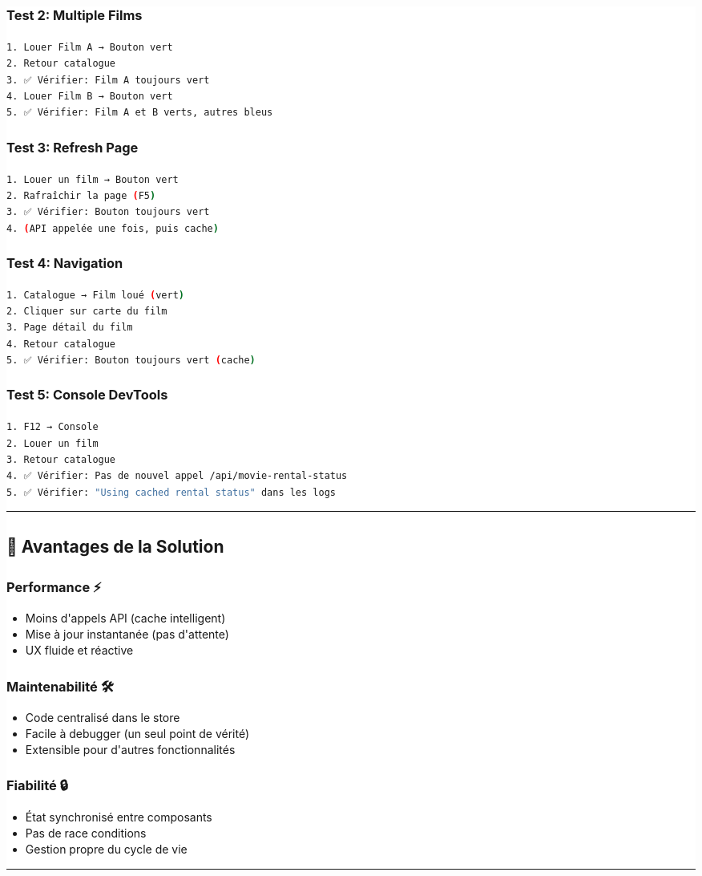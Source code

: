 ### Test 2: Multiple Films
```bash
1. Louer Film A → Bouton vert
2. Retour catalogue
3. ✅ Vérifier: Film A toujours vert
4. Louer Film B → Bouton vert
5. ✅ Vérifier: Film A et B verts, autres bleus
```

### Test 3: Refresh Page
```bash
1. Louer un film → Bouton vert
2. Rafraîchir la page (F5)
3. ✅ Vérifier: Bouton toujours vert
4. (API appelée une fois, puis cache)
```

### Test 4: Navigation
```bash
1. Catalogue → Film loué (vert)
2. Cliquer sur carte du film
3. Page détail du film
4. Retour catalogue
5. ✅ Vérifier: Bouton toujours vert (cache)
```

### Test 5: Console DevTools
```bash
1. F12 → Console
2. Louer un film
3. Retour catalogue
4. ✅ Vérifier: Pas de nouvel appel /api/movie-rental-status
5. ✅ Vérifier: "Using cached rental status" dans les logs
```

---

## 🎯 Avantages de la Solution

### Performance ⚡
- Moins d'appels API (cache intelligent)
- Mise à jour instantanée (pas d'attente)
- UX fluide et réactive

### Maintenabilité 🛠️
- Code centralisé dans le store
- Facile à debugger (un seul point de vérité)
- Extensible pour d'autres fonctionnalités

### Fiabilité 🔒
- État synchronisé entre composants
- Pas de race conditions
- Gestion propre du cycle de vie

---